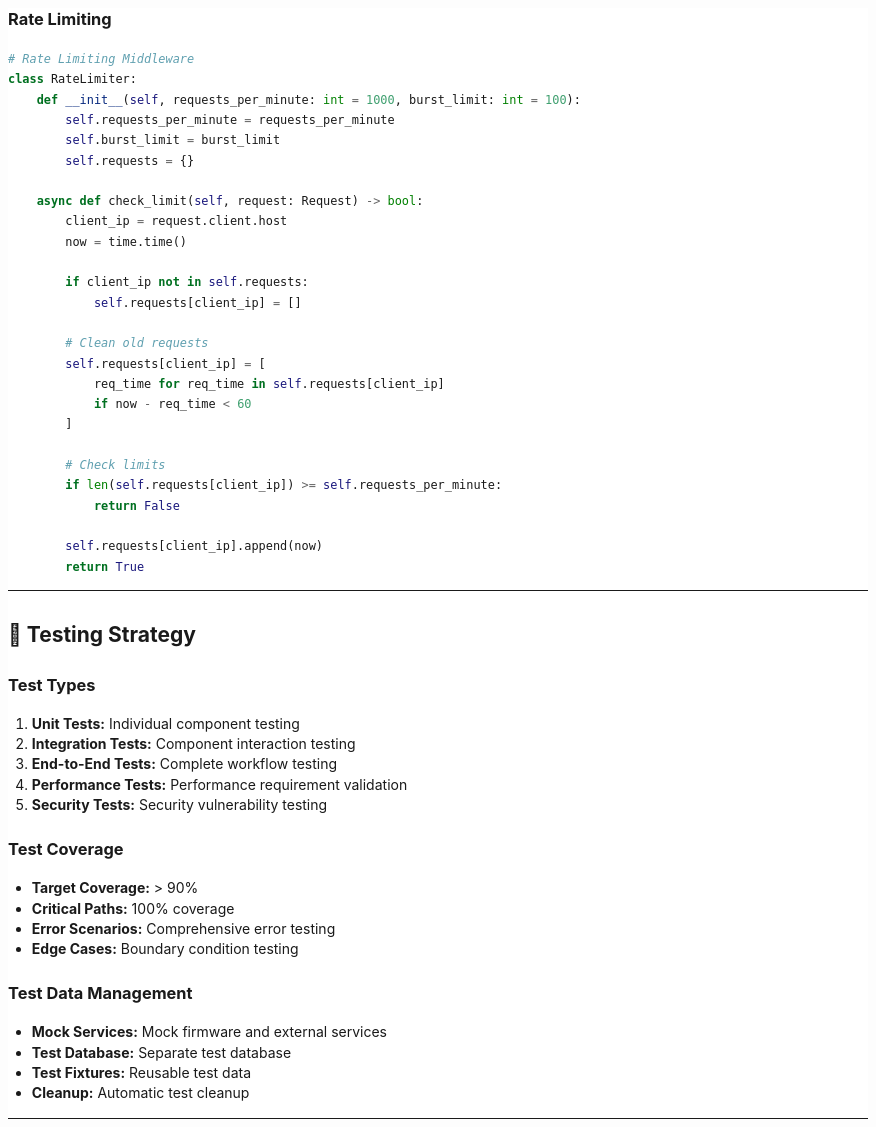 ### **Rate Limiting**
```python
# Rate Limiting Middleware
class RateLimiter:
    def __init__(self, requests_per_minute: int = 1000, burst_limit: int = 100):
        self.requests_per_minute = requests_per_minute
        self.burst_limit = burst_limit
        self.requests = {}
    
    async def check_limit(self, request: Request) -> bool:
        client_ip = request.client.host
        now = time.time()
        
        if client_ip not in self.requests:
            self.requests[client_ip] = []
        
        # Clean old requests
        self.requests[client_ip] = [
            req_time for req_time in self.requests[client_ip] 
            if now - req_time < 60
        ]
        
        # Check limits
        if len(self.requests[client_ip]) >= self.requests_per_minute:
            return False
        
        self.requests[client_ip].append(now)
        return True
```

---

## 🧪 **Testing Strategy**

### **Test Types**
1. **Unit Tests:** Individual component testing
2. **Integration Tests:** Component interaction testing
3. **End-to-End Tests:** Complete workflow testing
4. **Performance Tests:** Performance requirement validation
5. **Security Tests:** Security vulnerability testing

### **Test Coverage**
- **Target Coverage:** > 90%
- **Critical Paths:** 100% coverage
- **Error Scenarios:** Comprehensive error testing
- **Edge Cases:** Boundary condition testing

### **Test Data Management**
- **Mock Services:** Mock firmware and external services
- **Test Database:** Separate test database
- **Test Fixtures:** Reusable test data
- **Cleanup:** Automatic test cleanup

---